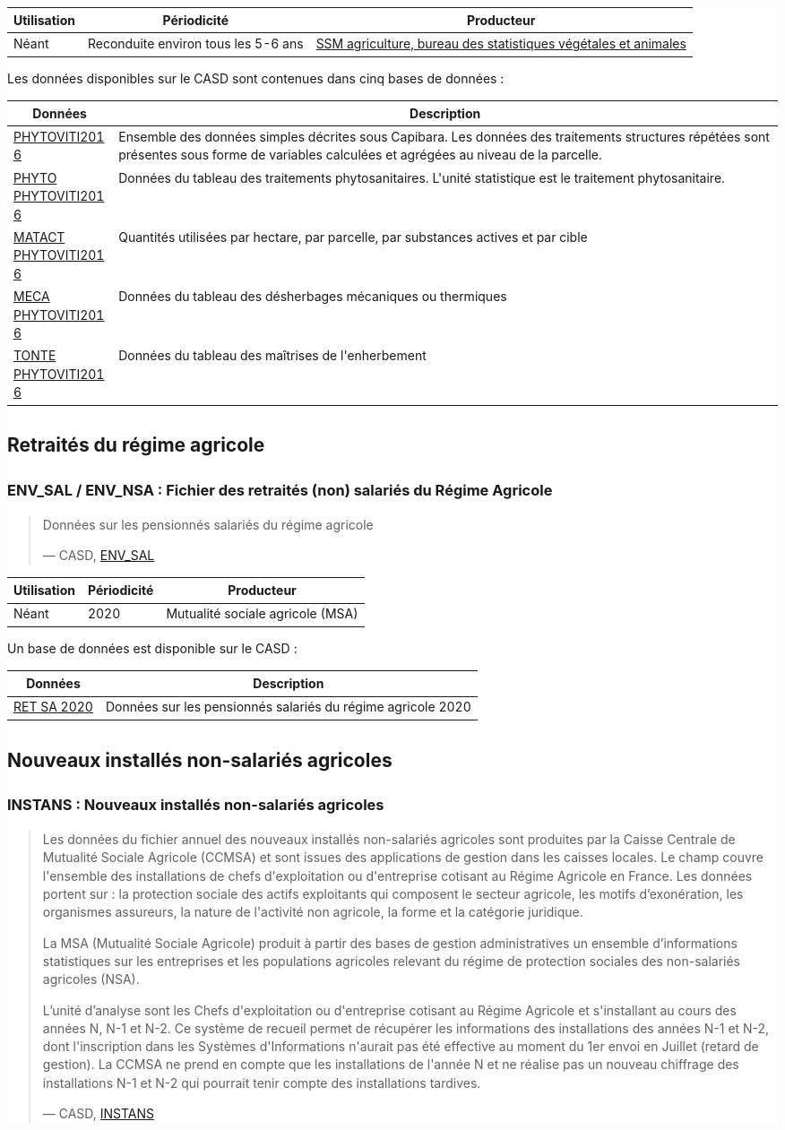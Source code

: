 | Utilisation | Périodicité                         | Producteur                                                                                                                                                     |
| ----------- | ----------------------------------- | -------------------------------------------------------------------------------------------------------------------------------------------------------------- |
| Néant       | Reconduite environ tous les 5-6 ans | [SSM agriculture, bureau des statistiques végétales et animales](https://agreste.agriculture.gouv.fr/agreste-web/methodon/S-PK%20Viticulture%202016/methodon/) |

Les données disponibles sur le CASD sont contenues dans cinq bases de données :

| Données                                                                                            | Description                                                                                                                                                                                 |
| -------------------------------------------------------------------------------------------------- | ------------------------------------------------------------------------------------------------------------------------------------------------------------------------------------------- |
| [PHYTOVITI2016](https://www.casd.eu/source/pratiques-phytosanitaires-en-viticulture/?tab=1)        | Ensemble des données simples décrites sous Capibara. Les données des traitements structures répétées sont présentes sous forme de variables calculées et agrégées au niveau de la parcelle. |
| [PHYTO PHYTOVITI2016](https://www.casd.eu/source/pratiques-phytosanitaires-en-viticulture/?tab=2)  | Données du tableau des traitements phytosanitaires. L'unité statistique est le traitement phytosanitaire.                                                                                   |
| [MATACT PHYTOVITI2016](https://www.casd.eu/source/pratiques-phytosanitaires-en-viticulture/?tab=3) | Quantités utilisées par hectare, par parcelle, par substances actives et par cible                                                                                                          |
| [MECA PHYTOVITI2016](https://www.casd.eu/source/pratiques-phytosanitaires-en-viticulture/?tab=4)   | Données du tableau des désherbages mécaniques ou thermiques                                                                                                                                 |
| [TONTE PHYTOVITI2016](https://www.casd.eu/source/pratiques-phytosanitaires-en-viticulture/?tab=5)  | Données du tableau des maîtrises de l'enherbement                                                                                                                                           |

## Retraités du régime agricole

### ENV\_SAL / ENV\_NSA : Fichier des retraités (non) salariés du Régime Agricole

> Données sur les pensionnés salariés du régime agricole
>
> — CASD, [ENV\_SAL](https://www.casd.eu/source/fichier-des-retraites-salaries-du-regime-agricole/?tab=1)

| Utilisation | Périodicité | Producteur                       |
| ----------- | ----------- | -------------------------------- |
| Néant       | 2020        | Mutualité sociale agricole (MSA) |

Un base de données est disponible sur le CASD :

| Données                                                                                            | Description                                                 |
| -------------------------------------------------------------------------------------------------- | ----------------------------------------------------------- |
| [RET SA 2020](https://www.casd.eu/source/fichier-des-retraites-salaries-du-regime-agricole/?tab=1) | Données sur les pensionnés salariés du régime agricole 2020 |

## Nouveaux installés non-salariés agricoles

### INSTANS : Nouveaux installés non-salariés agricoles

> Les données du fichier annuel des nouveaux installés non-salariés agricoles sont produites par la Caisse Centrale de Mutualité Sociale Agricole (CCMSA) et sont issues des applications de gestion dans les caisses locales. Le champ couvre l'ensemble des installations de chefs d'exploitation ou d'entreprise cotisant au Régime Agricole en France. Les données portent sur : la protection sociale des actifs exploitants qui composent le secteur agricole, les motifs d’exonération, les organismes assureurs, la nature de l'activité non agricole, la forme et la catégorie juridique.
>
> La MSA (Mutualité Sociale Agricole) produit à partir des bases de gestion administratives un ensemble d’informations statistiques sur les entreprises et les populations agricoles relevant du régime de protection sociales des non-salariés agricoles (NSA).
>
> L’unité d’analyse sont les Chefs d'exploitation ou d'entreprise cotisant au Régime Agricole et s'installant au cours des années N, N-1 et N-2. Ce système de recueil permet de récupérer les informations des installations des années N-1 et N-2, dont l'inscription dans les Systèmes d'Informations n'aurait pas été effective au moment du 1er envoi en Juillet (retard de gestion). La CCMSA ne prend en compte que les installations de l'année N et ne réalise pas un nouveau chiffrage des installations N-1 et N-2 qui pourrait tenir compte des installations tardives.
>
> — CASD, [INSTANS](https://www.casd.eu/source/nouveaux-installes-non-salaries-agricoles/)
